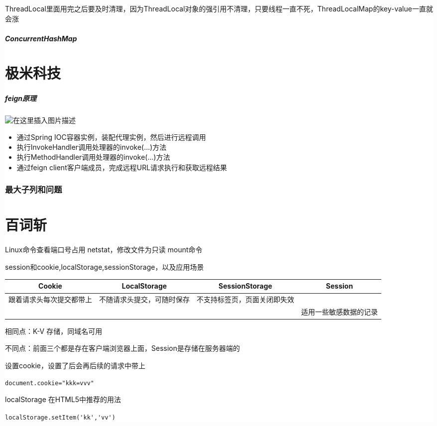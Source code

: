 

ThreadLocal里面用完之后要及时清理，因为ThreadLocal对象的强引用不清理，只要线程一直不死，ThreadLocalMap的key-value一直就会涨

##### ConcurrentHashMap







# 极米科技

##### feign原理

![在这里插入图片描述](https://img-blog.csdnimg.cn/20191201125843452.png?x-oss-process=image/watermark,type_ZmFuZ3poZW5naGVpdGk,shadow_10,text_aHR0cHM6Ly9ibG9nLmNzZG4ubmV0L2NyYXp5bWFrZXJjaXJjbGU=,size_16,color_FFFFFF,t_70)

* 通过Spring IOC容器实例，装配代理实例，然后进行远程调用
* 执行InvokeHandler调用处理器的invoke(...)方法
* 执行MethodHandler调用处理器的invoke(...)方法
* 通过feign client客户端成员，完成远程URL请求执行和获取远程结果











### 最大子列和问题





# 百词斩

Linux命令查看端口号占用 netstat，修改文件为只读 mount命令

session和cookie,localStorage,sessionStorage，以及应用场景



| Cookie                   | LocalStorage               | SessionStorage               | Session                |
| ------------------------ | -------------------------- | ---------------------------- | ---------------------- |
| 跟着请求头每次提交都带上 | 不随请求头提交，可随时保存 | 不支持标签页，页面关闭即失效 |                        |
|                          |                            |                              | 适用一些敏感数据的记录 |

相同点：K-V 存储，同域名可用

不同点：前面三个都是存在客户端浏览器上面，Session是存储在服务器端的

设置cookie，设置了后会再后续的请求中带上

<code>document.cookie="kkk=vvv"</code>

localStorage 在HTML5中推荐的用法

<code>localStorage.setItem('kk','vv')</code>
